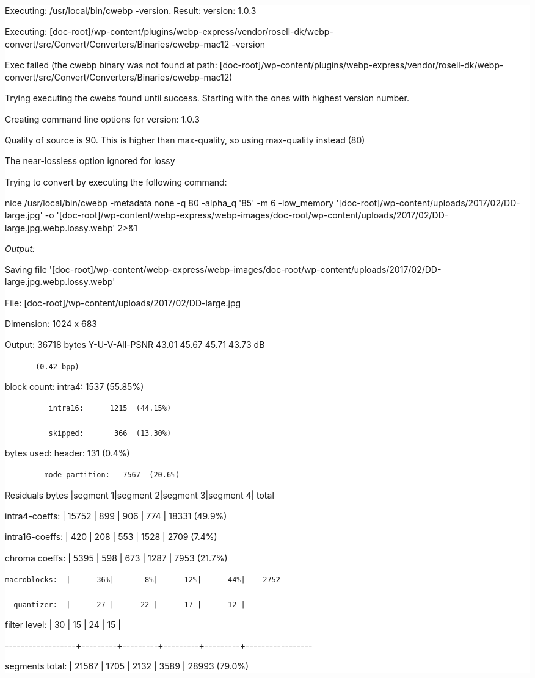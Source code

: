 Executing: /usr/local/bin/cwebp -version. Result: version: 1.0.3

Executing: [doc-root]/wp-content/plugins/webp-express/vendor/rosell-dk/webp-convert/src/Convert/Converters/Binaries/cwebp-mac12 -version

Exec failed (the cwebp binary was not found at path: [doc-root]/wp-content/plugins/webp-express/vendor/rosell-dk/webp-convert/src/Convert/Converters/Binaries/cwebp-mac12)

Trying executing the cwebs found until success. Starting with the ones with highest version number.

Creating command line options for version: 1.0.3

Quality of source is 90. This is higher than max-quality, so using max-quality instead (80)

The near-lossless option ignored for lossy

Trying to convert by executing the following command:

nice /usr/local/bin/cwebp -metadata none -q 80 -alpha_q '85' -m 6 -low_memory '[doc-root]/wp-content/uploads/2017/02/DD-large.jpg' -o '[doc-root]/wp-content/webp-express/webp-images/doc-root/wp-content/uploads/2017/02/DD-large.jpg.webp.lossy.webp' 2>&1


*Output:* 

Saving file '[doc-root]/wp-content/webp-express/webp-images/doc-root/wp-content/uploads/2017/02/DD-large.jpg.webp.lossy.webp'

File:      [doc-root]/wp-content/uploads/2017/02/DD-large.jpg

Dimension: 1024 x 683

Output:    36718 bytes Y-U-V-All-PSNR 43.01 45.67 45.71   43.73 dB

           (0.42 bpp)

block count:  intra4:       1537  (55.85%)

              intra16:      1215  (44.15%)

              skipped:       366  (13.30%)

bytes used:  header:            131  (0.4%)

             mode-partition:   7567  (20.6%)

 Residuals bytes  |segment 1|segment 2|segment 3|segment 4|  total

  intra4-coeffs:  |   15752 |     899 |     906 |     774 |   18331  (49.9%)

 intra16-coeffs:  |     420 |     208 |     553 |    1528 |    2709  (7.4%)

  chroma coeffs:  |    5395 |     598 |     673 |    1287 |    7953  (21.7%)

    macroblocks:  |      36%|       8%|      12%|      44%|    2752

      quantizer:  |      27 |      22 |      17 |      12 |

   filter level:  |      30 |      15 |      24 |      15 |

------------------+---------+---------+---------+---------+-----------------

 segments total:  |   21567 |    1705 |    2132 |    3589 |   28993  (79.0%)

